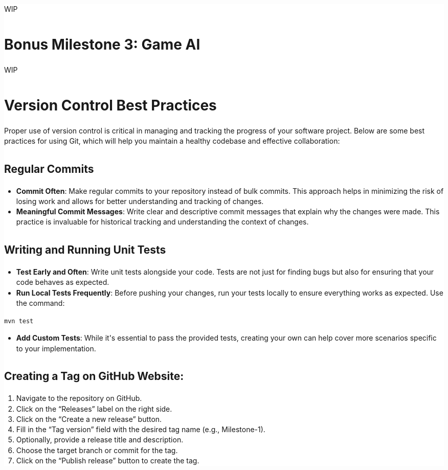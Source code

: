 WIP

# Bonus Milestone 3: Game AI

WIP

# Version Control Best Practices

Proper use of version control is critical in managing and tracking the progress of your software project. Below are some best practices for using Git, which will help you maintain a healthy codebase and effective collaboration:

## Regular Commits

- **Commit Often**: Make regular commits to your repository instead of bulk commits. This approach helps in minimizing the risk of losing work and allows for better understanding and tracking of changes.
- **Meaningful Commit Messages**: Write clear and descriptive commit messages that explain why the changes were made. This practice is invaluable for historical tracking and understanding the context of changes.

## Writing and Running Unit Tests

- **Test Early and Often**: Write unit tests alongside your code. Tests are not just for finding bugs but also for ensuring that your code behaves as expected.
- **Run Local Tests Frequently**: Before pushing your changes, run your tests locally to ensure everything works as expected. Use the command:

```
mvn test
```

- **Add Custom Tests**: While it's essential to pass the provided tests, creating your own can help cover more scenarios specific to your implementation.

## Creating a Tag on GitHub Website:

1. Navigate to the repository on GitHub.
2. Click on the “Releases” label on the right side.
3. Click on the “Create a new release” button.
4. Fill in the “Tag version” field with the desired tag name (e.g., Milestone-1).
5. Optionally, provide a release title and description.
6. Choose the target branch or commit for the tag.
7. Click on the “Publish release” button to create the tag.
